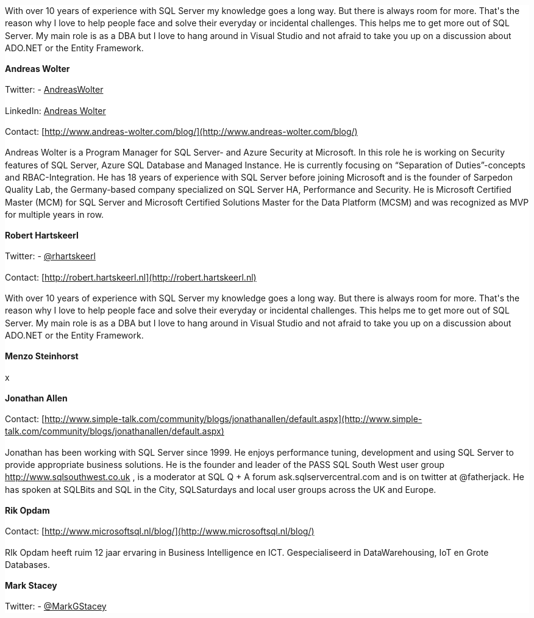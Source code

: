 With over 10 years of experience with SQL Server my knowledge goes a long way. But there is always room for more. That's the reason why I love to help people face and solve their everyday or incidental challenges. This helps me to get more out of SQL Server. My main role is as a DBA but I love to hang around in Visual Studio and not afraid to take you up on a discussion about ADO.NET or the Entity Framework.
 
**Andreas Wolter**
 
Twitter:  - [AndreasWolter](https://www.twitter.com/AndreasWolter)
 
LinkedIn: [Andreas Wolter](http://www.linkedin.com/in/andreaswolter)
 
Contact: [http://www.andreas-wolter.com/blog/](http://www.andreas-wolter.com/blog/)
 
Andreas Wolter is a Program Manager for SQL Server- and Azure Security at Microsoft. In this role he is working on Security features of SQL Server, Azure SQL Database and Managed Instance. He is currently focusing on “Separation of Duties”-concepts and RBAC-Integration. He has 18 years of experience with SQL Server before joining Microsoft and is the founder of Sarpedon Quality Lab, the Germany-based company specialized on SQL Server HA, Performance and Security. He is Microsoft Certified Master (MCM) for SQL Server and Microsoft Certified Solutions Master for the Data Platform (MCSM) and was recognized as MVP for multiple years in row.
 
**Robert Hartskeerl**
 
Twitter:  - [@rhartskeerl](https://www.twitter.com/@rhartskeerl)
 
Contact: [http://robert.hartskeerl.nl](http://robert.hartskeerl.nl)
 
With over 10 years of experience with SQL Server my knowledge goes a long way. But there is always room for more. That's the reason why I love to help people face and solve their everyday or incidental challenges. This helps me to get more out of SQL Server. My main role is as a DBA but I love to hang around in Visual Studio and not afraid to take you up on a discussion about ADO.NET or the Entity Framework.
 
**Menzo Steinhorst**
 
x
 
**Jonathan Allen**
 
Contact: [http://www.simple-talk.com/community/blogs/jonathanallen/default.aspx](http://www.simple-talk.com/community/blogs/jonathanallen/default.aspx)
 
Jonathan has been working with SQL Server since 1999. He enjoys performance tuning, development and using SQL Server to provide appropriate business solutions. He is the founder and leader of the PASS SQL South West user group http://www.sqlsouthwest.co.uk , is a moderator at SQL Q + A forum ask.sqlservercentral.com and is on twitter at @fatherjack. He has spoken at SQLBits and SQL in the City, SQLSaturdays and local user groups across the UK and Europe.
 
**Rik Opdam**
 
Contact: [http://www.microsoftsql.nl/blog/](http://www.microsoftsql.nl/blog/)
 
RIk Opdam heeft ruim 12 jaar ervaring in Business Intelligence en ICT. Gespecialiseerd in DataWarehousing, IoT en Grote Databases.
 
**Mark Stacey**
 
Twitter:  - [@MarkGStacey](https://www.twitter.com/@MarkGStacey)
 